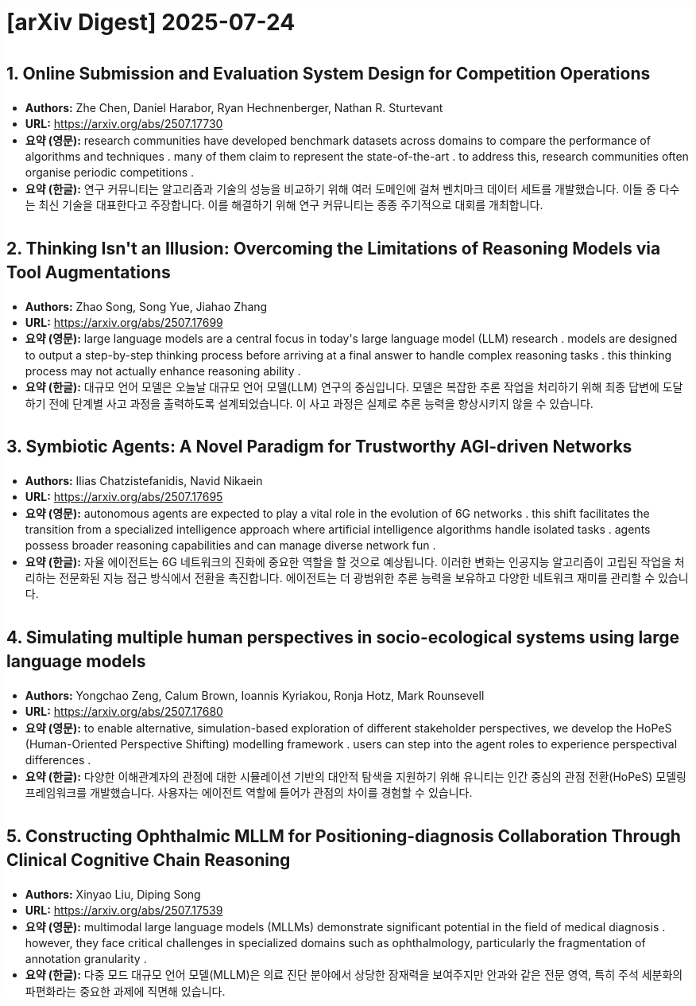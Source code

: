 # [arXiv Digest] 2025-07-24


## 1. Online Submission and Evaluation System Design for Competition Operations
- **Authors:** Zhe Chen, Daniel Harabor, Ryan Hechnenberger, Nathan R. Sturtevant
- **URL:** https://arxiv.org/abs/2507.17730
- **요약 (영문):** research communities have developed benchmark datasets across domains to compare the performance of algorithms and techniques . many of them claim to represent the state-of-the-art . to address this, research communities often organise periodic competitions .
- **요약 (한글):** 연구 커뮤니티는 알고리즘과 기술의 성능을 비교하기 위해 여러 도메인에 걸쳐 벤치마크 데이터 세트를 개발했습니다. 이들 중 다수는 최신 기술을 대표한다고 주장합니다. 이를 해결하기 위해 연구 커뮤니티는 종종 주기적으로 대회를 개최합니다.

## 2. Thinking Isn't an Illusion: Overcoming the Limitations of Reasoning Models via Tool Augmentations
- **Authors:** Zhao Song, Song Yue, Jiahao Zhang
- **URL:** https://arxiv.org/abs/2507.17699
- **요약 (영문):** large language models are a central focus in today's large language model (LLM) research . models are designed to output a step-by-step thinking process before arriving at a final answer to handle complex reasoning tasks . this thinking process may not actually enhance reasoning ability .
- **요약 (한글):** 대규모 언어 모델은 오늘날 대규모 언어 모델(LLM) 연구의 중심입니다. 모델은 복잡한 추론 작업을 처리하기 위해 최종 답변에 도달하기 전에 단계별 사고 과정을 출력하도록 설계되었습니다. 이 사고 과정은 실제로 추론 능력을 향상시키지 않을 수 있습니다.

## 3. Symbiotic Agents: A Novel Paradigm for Trustworthy AGI-driven Networks
- **Authors:** Ilias Chatzistefanidis, Navid Nikaein
- **URL:** https://arxiv.org/abs/2507.17695
- **요약 (영문):** autonomous agents are expected to play a vital role in the evolution of 6G networks . this shift facilitates the transition from a specialized intelligence approach where artificial intelligence algorithms handle isolated tasks . agents possess broader reasoning capabilities and can manage diverse network fun .
- **요약 (한글):** 자율 에이전트는 6G 네트워크의 진화에 중요한 역할을 할 것으로 예상됩니다. 이러한 변화는 인공지능 알고리즘이 고립된 작업을 처리하는 전문화된 지능 접근 방식에서 전환을 촉진합니다. 에이전트는 더 광범위한 추론 능력을 보유하고 다양한 네트워크 재미를 관리할 수 있습니다.

## 4. Simulating multiple human perspectives in socio-ecological systems using large language models
- **Authors:** Yongchao Zeng, Calum Brown, Ioannis Kyriakou, Ronja Hotz, Mark Rounsevell
- **URL:** https://arxiv.org/abs/2507.17680
- **요약 (영문):** to enable alternative, simulation-based exploration of different stakeholder perspectives, we develop the HoPeS (Human-Oriented Perspective Shifting) modelling framework . users can step into the agent roles to experience perspectival differences .
- **요약 (한글):** 다양한 이해관계자의 관점에 대한 시뮬레이션 기반의 대안적 탐색을 지원하기 위해 유니티는 인간 중심의 관점 전환(HoPeS) 모델링 프레임워크를 개발했습니다. 사용자는 에이전트 역할에 들어가 관점의 차이를 경험할 수 있습니다.

## 5. Constructing Ophthalmic MLLM for Positioning-diagnosis Collaboration Through Clinical Cognitive Chain Reasoning
- **Authors:** Xinyao Liu, Diping Song
- **URL:** https://arxiv.org/abs/2507.17539
- **요약 (영문):** multimodal large language models (MLLMs) demonstrate significant potential in the field of medical diagnosis . however, they face critical challenges in specialized domains such as ophthalmology, particularly the fragmentation of annotation granularity .
- **요약 (한글):** 다중 모드 대규모 언어 모델(MLLM)은 의료 진단 분야에서 상당한 잠재력을 보여주지만 안과와 같은 전문 영역, 특히 주석 세분화의 파편화라는 중요한 과제에 직면해 있습니다.
